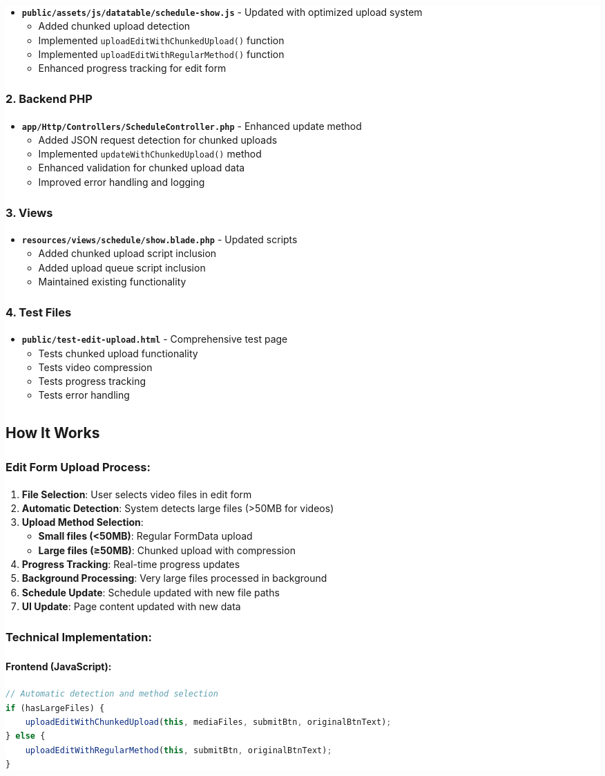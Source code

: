 -   **`public/assets/js/datatable/schedule-show.js`** - Updated with optimized upload system
    -   Added chunked upload detection
    -   Implemented `uploadEditWithChunkedUpload()` function
    -   Implemented `uploadEditWithRegularMethod()` function
    -   Enhanced progress tracking for edit form

### 2. Backend PHP

-   **`app/Http/Controllers/ScheduleController.php`** - Enhanced update method
    -   Added JSON request detection for chunked uploads
    -   Implemented `updateWithChunkedUpload()` method
    -   Enhanced validation for chunked upload data
    -   Improved error handling and logging

### 3. Views

-   **`resources/views/schedule/show.blade.php`** - Updated scripts
    -   Added chunked upload script inclusion
    -   Added upload queue script inclusion
    -   Maintained existing functionality

### 4. Test Files

-   **`public/test-edit-upload.html`** - Comprehensive test page
    -   Tests chunked upload functionality
    -   Tests video compression
    -   Tests progress tracking
    -   Tests error handling

## How It Works

### Edit Form Upload Process:

1. **File Selection**: User selects video files in edit form
2. **Automatic Detection**: System detects large files (>50MB for videos)
3. **Upload Method Selection**:
    - **Small files (<50MB)**: Regular FormData upload
    - **Large files (≥50MB)**: Chunked upload with compression
4. **Progress Tracking**: Real-time progress updates
5. **Background Processing**: Very large files processed in background
6. **Schedule Update**: Schedule updated with new file paths
7. **UI Update**: Page content updated with new data

### Technical Implementation:

#### Frontend (JavaScript):

```javascript
// Automatic detection and method selection
if (hasLargeFiles) {
    uploadEditWithChunkedUpload(this, mediaFiles, submitBtn, originalBtnText);
} else {
    uploadEditWithRegularMethod(this, submitBtn, originalBtnText);
}
```
